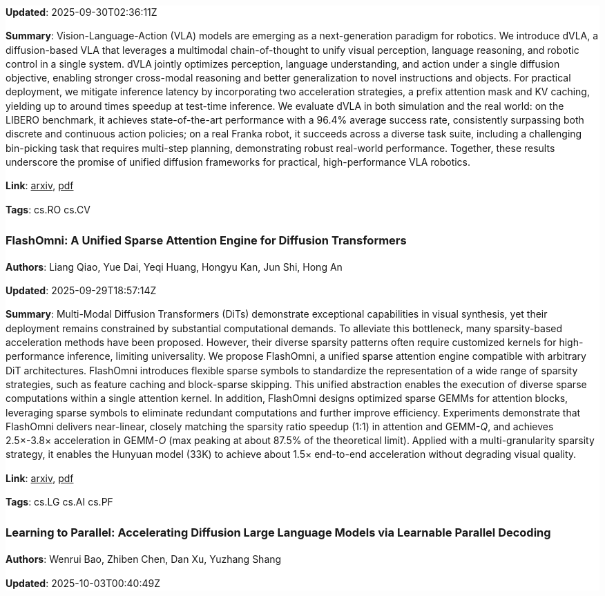 **Updated**: 2025-09-30T02:36:11Z

**Summary**: Vision-Language-Action (VLA) models are emerging as a next-generation paradigm for robotics. We introduce dVLA, a diffusion-based VLA that leverages a multimodal chain-of-thought to unify visual perception, language reasoning, and robotic control in a single system. dVLA jointly optimizes perception, language understanding, and action under a single diffusion objective, enabling stronger cross-modal reasoning and better generalization to novel instructions and objects. For practical deployment, we mitigate inference latency by incorporating two acceleration strategies, a prefix attention mask and KV caching, yielding up to around times speedup at test-time inference. We evaluate dVLA in both simulation and the real world: on the LIBERO benchmark, it achieves state-of-the-art performance with a 96.4% average success rate, consistently surpassing both discrete and continuous action policies; on a real Franka robot, it succeeds across a diverse task suite, including a challenging bin-picking task that requires multi-step planning, demonstrating robust real-world performance. Together, these results underscore the promise of unified diffusion frameworks for practical, high-performance VLA robotics.

**Link**: [arxiv](http://arxiv.org/abs/2509.25681v1),  [pdf](http://arxiv.org/pdf/2509.25681v1)

**Tags**: cs.RO cs.CV 



### FlashOmni: A Unified Sparse Attention Engine for Diffusion Transformers
**Authors**: Liang Qiao, Yue Dai, Yeqi Huang, Hongyu Kan, Jun Shi, Hong An

**Updated**: 2025-09-29T18:57:14Z

**Summary**: Multi-Modal Diffusion Transformers (DiTs) demonstrate exceptional capabilities in visual synthesis, yet their deployment remains constrained by substantial computational demands. To alleviate this bottleneck, many sparsity-based acceleration methods have been proposed. However, their diverse sparsity patterns often require customized kernels for high-performance inference, limiting universality. We propose FlashOmni, a unified sparse attention engine compatible with arbitrary DiT architectures. FlashOmni introduces flexible sparse symbols to standardize the representation of a wide range of sparsity strategies, such as feature caching and block-sparse skipping. This unified abstraction enables the execution of diverse sparse computations within a single attention kernel. In addition, FlashOmni designs optimized sparse GEMMs for attention blocks, leveraging sparse symbols to eliminate redundant computations and further improve efficiency. Experiments demonstrate that FlashOmni delivers near-linear, closely matching the sparsity ratio speedup (1:1) in attention and GEMM-$Q$, and achieves 2.5$\times$-3.8$\times$ acceleration in GEMM-$O$ (max peaking at about 87.5% of the theoretical limit). Applied with a multi-granularity sparsity strategy, it enables the Hunyuan model (33K) to achieve about 1.5$\times$ end-to-end acceleration without degrading visual quality.

**Link**: [arxiv](http://arxiv.org/abs/2509.25401v1),  [pdf](http://arxiv.org/pdf/2509.25401v1)

**Tags**: cs.LG cs.AI cs.PF 



### Learning to Parallel: Accelerating Diffusion Large Language Models via   Learnable Parallel Decoding
**Authors**: Wenrui Bao, Zhiben Chen, Dan Xu, Yuzhang Shang

**Updated**: 2025-10-03T00:40:49Z
